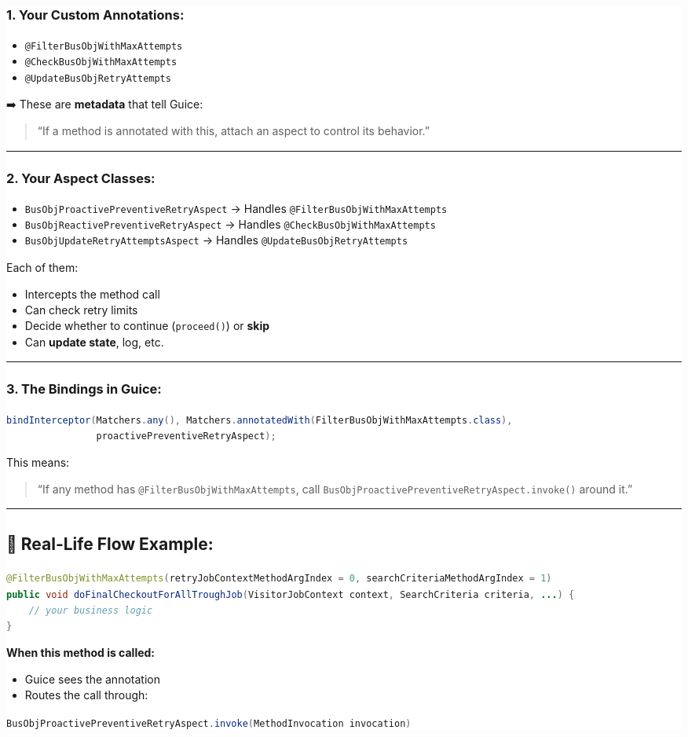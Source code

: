 ### 1. **Your Custom Annotations**:

* `@FilterBusObjWithMaxAttempts`
* `@CheckBusObjWithMaxAttempts`
* `@UpdateBusObjRetryAttempts`

➡️ These are **metadata** that tell Guice:

> “If a method is annotated with this, attach an aspect to control its behavior.”

---

### 2. **Your Aspect Classes**:

* `BusObjProactivePreventiveRetryAspect` → Handles `@FilterBusObjWithMaxAttempts`
* `BusObjReactivePreventiveRetryAspect` → Handles `@CheckBusObjWithMaxAttempts`
* `BusObjUpdateRetryAttemptsAspect` → Handles `@UpdateBusObjRetryAttempts`

Each of them:

* Intercepts the method call
* Can check retry limits
* Decide whether to continue (`proceed()`) or **skip**
* Can **update state**, log, etc.

---

### 3. **The Bindings in Guice**:

```java
bindInterceptor(Matchers.any(), Matchers.annotatedWith(FilterBusObjWithMaxAttempts.class),
                proactivePreventiveRetryAspect);
```

This means:

> “If any method has `@FilterBusObjWithMaxAttempts`, call `BusObjProactivePreventiveRetryAspect.invoke()` around it.”

---

## 📘 Real-Life Flow Example:

```java
@FilterBusObjWithMaxAttempts(retryJobContextMethodArgIndex = 0, searchCriteriaMethodArgIndex = 1)
public void doFinalCheckoutForAllTroughJob(VisitorJobContext context, SearchCriteria criteria, ...) {
    // your business logic
}
```

**When this method is called:**

* Guice sees the annotation
* Routes the call through:

```java
BusObjProactivePreventiveRetryAspect.invoke(MethodInvocation invocation)
```
